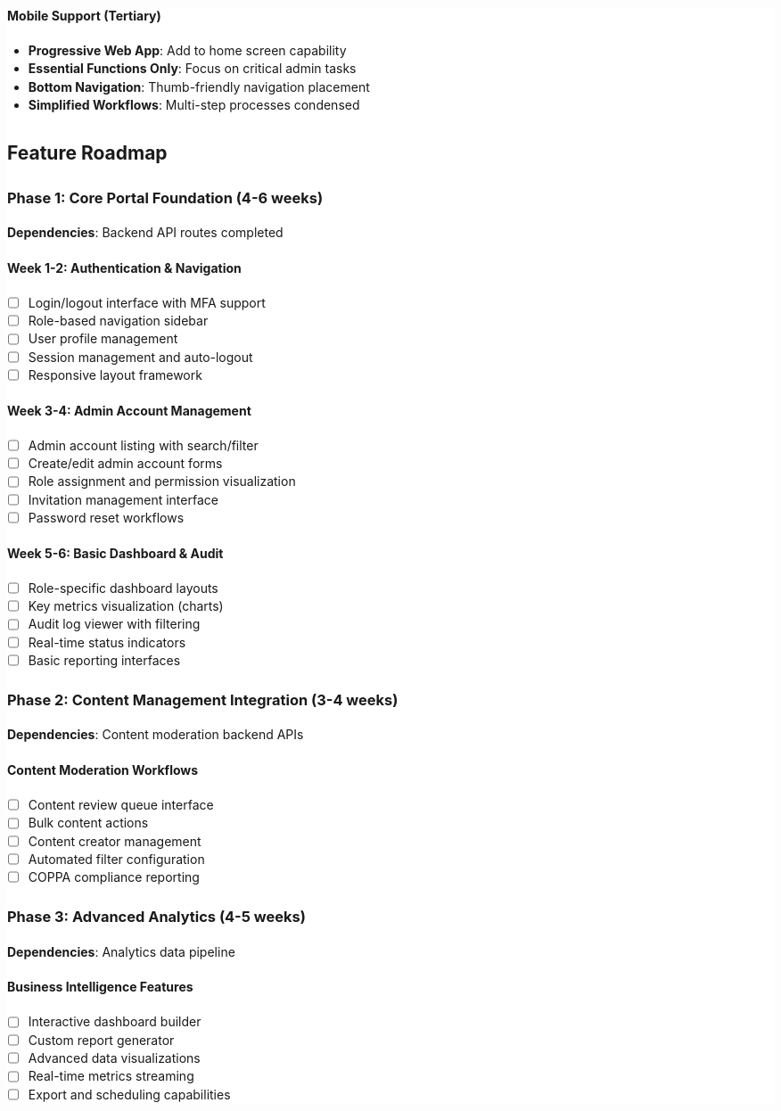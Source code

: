 #### Mobile Support (Tertiary)
- **Progressive Web App**: Add to home screen capability
- **Essential Functions Only**: Focus on critical admin tasks
- **Bottom Navigation**: Thumb-friendly navigation placement
- **Simplified Workflows**: Multi-step processes condensed

## Feature Roadmap

### Phase 1: Core Portal Foundation (4-6 weeks)
**Dependencies**: Backend API routes completed

#### Week 1-2: Authentication & Navigation
- [ ] Login/logout interface with MFA support
- [ ] Role-based navigation sidebar
- [ ] User profile management
- [ ] Session management and auto-logout
- [ ] Responsive layout framework

#### Week 3-4: Admin Account Management
- [ ] Admin account listing with search/filter
- [ ] Create/edit admin account forms
- [ ] Role assignment and permission visualization
- [ ] Invitation management interface
- [ ] Password reset workflows

#### Week 5-6: Basic Dashboard & Audit
- [ ] Role-specific dashboard layouts
- [ ] Key metrics visualization (charts)
- [ ] Audit log viewer with filtering
- [ ] Real-time status indicators
- [ ] Basic reporting interfaces

### Phase 2: Content Management Integration (3-4 weeks)
**Dependencies**: Content moderation backend APIs

#### Content Moderation Workflows
- [ ] Content review queue interface
- [ ] Bulk content actions
- [ ] Content creator management
- [ ] Automated filter configuration
- [ ] COPPA compliance reporting

### Phase 3: Advanced Analytics (4-5 weeks)
**Dependencies**: Analytics data pipeline

#### Business Intelligence Features
- [ ] Interactive dashboard builder
- [ ] Custom report generator
- [ ] Advanced data visualizations
- [ ] Real-time metrics streaming
- [ ] Export and scheduling capabilities
